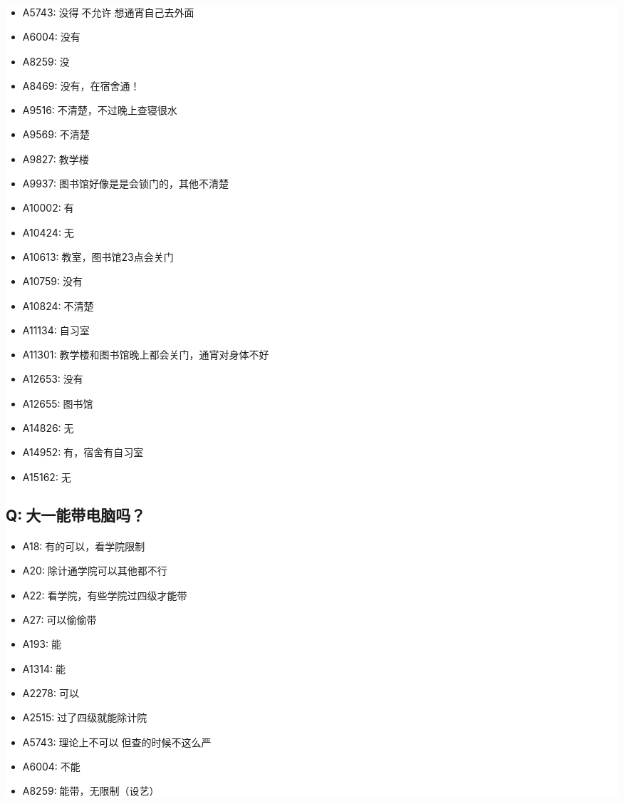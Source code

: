 - A5743: 没得 不允许 想通宵自己去外面

- A6004: 没有

- A8259: 没

- A8469: 没有，在宿舍通！

- A9516: 不清楚，不过晚上查寝很水

- A9569: 不清楚

- A9827: 教学楼

- A9937: 图书馆好像是是会锁门的，其他不清楚

- A10002: 有

- A10424: 无

- A10613: 教室，图书馆23点会关门

- A10759: 没有

- A10824: 不清楚

- A11134: 自习室

- A11301: 教学楼和图书馆晚上都会关门，通宵对身体不好

- A12653: 没有

- A12655: 图书馆

- A14826: 无

- A14952: 有，宿舍有自习室

- A15162: 无

## Q: 大一能带电脑吗？

- A18: 有的可以，看学院限制

- A20: 除计通学院可以其他都不行

- A22: 看学院，有些学院过四级才能带

- A27: 可以偷偷带

- A193: 能

- A1314: 能

- A2278: 可以

- A2515: 过了四级就能除计院

- A5743: 理论上不可以 但查的时候不这么严

- A6004: 不能

- A8259: 能带，无限制（设艺）
